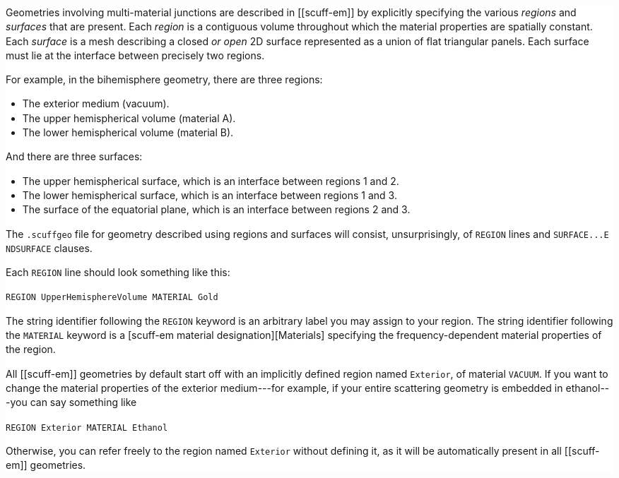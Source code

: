 Geometries involving multi-material junctions are described in 
[[scuff-em]] by explicitly 
specifying the various *regions* and *surfaces* 
that are present. Each *region* is a contiguous volume 
throughout which the material properties are spatially constant.
Each *surface* is a mesh describing a closed *or open* 
2D surface represented as a 
union of flat triangular panels. Each surface must lie at the 
interface between precisely two regions.

For example, in the bihemisphere geometry, there are three 
regions: 

+ The exterior medium (vacuum).
+ The upper hemispherical volume (material A).
+ The lower hemispherical volume (material B).

And there are three surfaces:
 
+ The upper hemispherical surface, which is an interface between regions 1 and 2.
+ The lower hemispherical surface, which is an interface between regions 1 and 3.
+ The surface of the equatorial plane, which is an interface between regions 2 and 3.

The ``.scuffgeo`` file for geometry described
using regions and surfaces will consist, unsurprisingly,
of ``REGION`` lines and 
``SURFACE...ENDSURFACE`` clauses.

Each ``REGION`` line should look something like this:

````
REGION UpperHemisphereVolume MATERIAL Gold
````

The string identifier following the ``REGION`` keyword is an 
arbitrary label you may assign to your region. The string identifier
following the ``MATERIAL`` keyword is a 
[<span class="SmallCaps">scuff-em</span> material designation][Materials]
specifying the frequency-dependent material properties 
of the region.

All [[scuff-em]] geometries by default
start off with an implicitly defined region
named ``Exterior``, of material ``VACUUM``.
If you want to change the material properties of the 
exterior medium---for example, if your entire scattering geometry
is embedded in ethanol---you can say something like 

````
REGION Exterior MATERIAL Ethanol
````

Otherwise, you can refer freely to the region named 
``Exterior`` without defining it, as it will 
be automatically present in all [[scuff-em]]
geometries.
